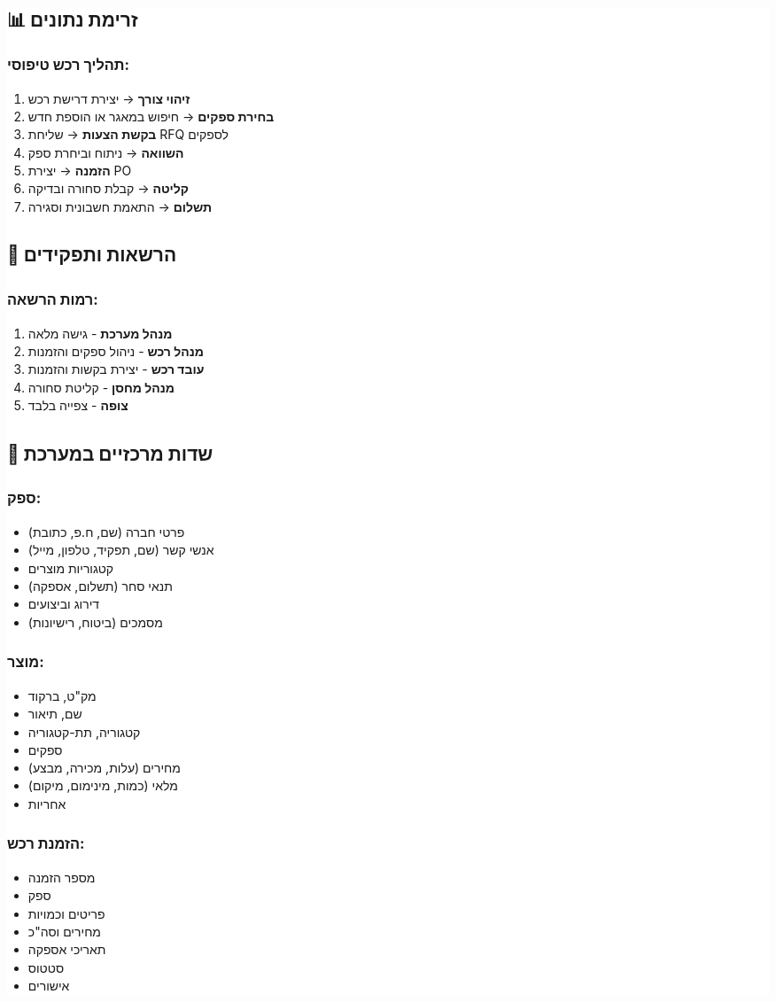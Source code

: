## 📊 זרימת נתונים

### תהליך רכש טיפוסי:
1. **זיהוי צורך** → יצירת דרישת רכש
2. **בחירת ספקים** → חיפוש במאגר או הוספת חדש
3. **בקשת הצעות** → שליחת RFQ לספקים
4. **השוואה** → ניתוח וביחרת ספק
5. **הזמנה** → יצירת PO
6. **קליטה** → קבלת סחורה ובדיקה
7. **תשלום** → התאמת חשבונית וסגירה

## 🔐 הרשאות ותפקידים

### רמות הרשאה:
1. **מנהל מערכת** - גישה מלאה
2. **מנהל רכש** - ניהול ספקים והזמנות
3. **עובד רכש** - יצירת בקשות והזמנות
4. **מנהל מחסן** - קליטת סחורה
5. **צופה** - צפייה בלבד

## 📝 שדות מרכזיים במערכת

### ספק:
- פרטי חברה (שם, ח.פ, כתובת)
- אנשי קשר (שם, תפקיד, טלפון, מייל)
- קטגוריות מוצרים
- תנאי סחר (תשלום, אספקה)
- דירוג וביצועים
- מסמכים (ביטוח, רישיונות)

### מוצר:
- מק"ט, ברקוד
- שם, תיאור
- קטגוריה, תת-קטגוריה
- ספקים
- מחירים (עלות, מכירה, מבצע)
- מלאי (כמות, מינימום, מיקום)
- אחריות

### הזמנת רכש:
- מספר הזמנה
- ספק
- פריטים וכמויות
- מחירים וסה"כ
- תאריכי אספקה
- סטטוס
- אישורים
